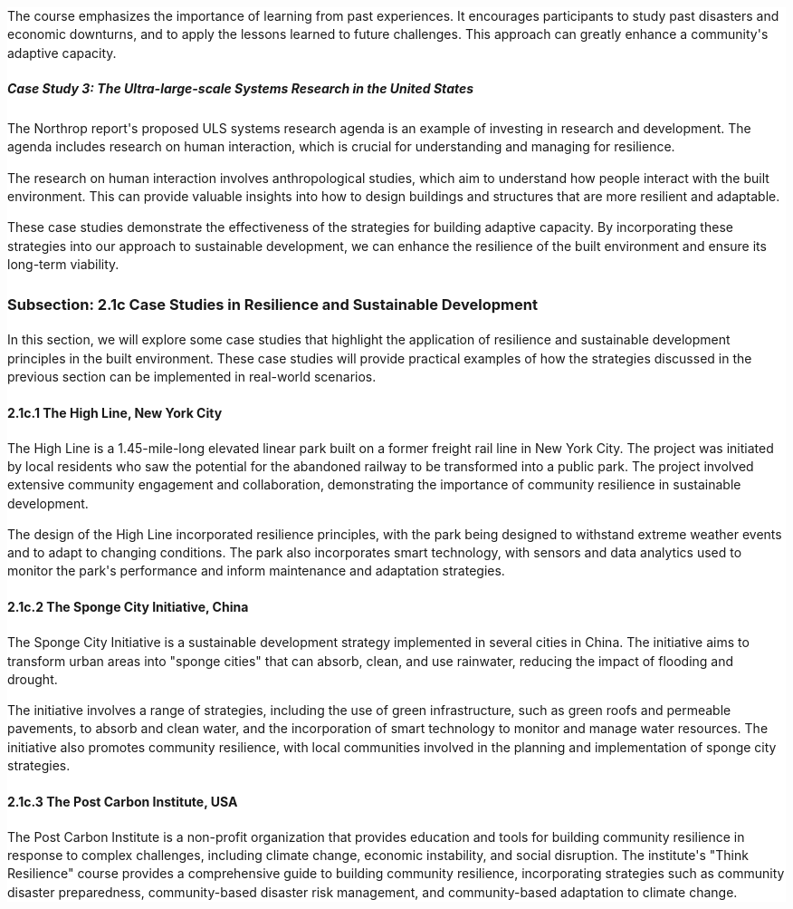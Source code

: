 The course emphasizes the importance of learning from past experiences. It encourages participants to study past disasters and economic downturns, and to apply the lessons learned to future challenges. This approach can greatly enhance a community's adaptive capacity.

##### Case Study 3: The Ultra-large-scale Systems Research in the United States

The Northrop report's proposed ULS systems research agenda is an example of investing in research and development. The agenda includes research on human interaction, which is crucial for understanding and managing for resilience.

The research on human interaction involves anthropological studies, which aim to understand how people interact with the built environment. This can provide valuable insights into how to design buildings and structures that are more resilient and adaptable.

These case studies demonstrate the effectiveness of the strategies for building adaptive capacity. By incorporating these strategies into our approach to sustainable development, we can enhance the resilience of the built environment and ensure its long-term viability.




### Subsection: 2.1c Case Studies in Resilience and Sustainable Development

In this section, we will explore some case studies that highlight the application of resilience and sustainable development principles in the built environment. These case studies will provide practical examples of how the strategies discussed in the previous section can be implemented in real-world scenarios.

#### 2.1c.1 The High Line, New York City

The High Line is a 1.45-mile-long elevated linear park built on a former freight rail line in New York City. The project was initiated by local residents who saw the potential for the abandoned railway to be transformed into a public park. The project involved extensive community engagement and collaboration, demonstrating the importance of community resilience in sustainable development.

The design of the High Line incorporated resilience principles, with the park being designed to withstand extreme weather events and to adapt to changing conditions. The park also incorporates smart technology, with sensors and data analytics used to monitor the park's performance and inform maintenance and adaptation strategies.

#### 2.1c.2 The Sponge City Initiative, China

The Sponge City Initiative is a sustainable development strategy implemented in several cities in China. The initiative aims to transform urban areas into "sponge cities" that can absorb, clean, and use rainwater, reducing the impact of flooding and drought.

The initiative involves a range of strategies, including the use of green infrastructure, such as green roofs and permeable pavements, to absorb and clean water, and the incorporation of smart technology to monitor and manage water resources. The initiative also promotes community resilience, with local communities involved in the planning and implementation of sponge city strategies.

#### 2.1c.3 The Post Carbon Institute, USA

The Post Carbon Institute is a non-profit organization that provides education and tools for building community resilience in response to complex challenges, including climate change, economic instability, and social disruption. The institute's "Think Resilience" course provides a comprehensive guide to building community resilience, incorporating strategies such as community disaster preparedness, community-based disaster risk management, and community-based adaptation to climate change.
